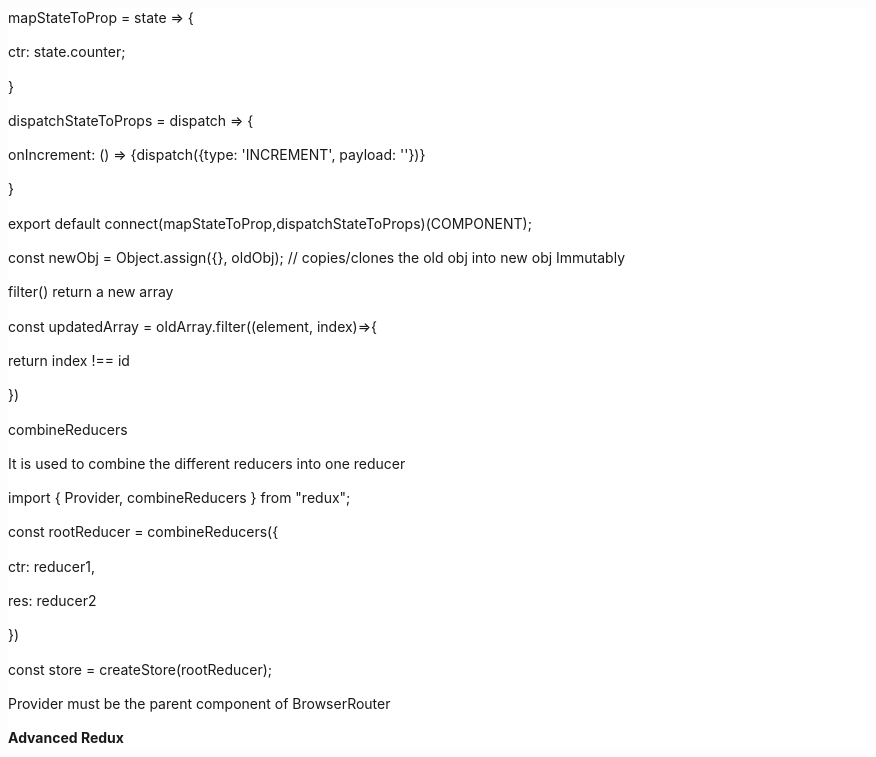  

mapStateToProp = state => {

  ctr: state.counter;

}

 

dispatchStateToProps = dispatch => {

  onIncrement: () => {dispatch({type: 'INCREMENT', payload: ''})}

}

 

export default connect(mapStateToProp,dispatchStateToProps)(COMPONENT);

 

 

 

const newObj = Object.assign({}, oldObj); // copies/clones the old obj into new obj Immutably

filter() return a new array

const updatedArray = oldArray.filter((element, index)=>{

  return index !== id

})

 

 

combineReducers

 

It is used to combine the different reducers into one reducer

 

import { Provider, combineReducers } from "redux";

 

const rootReducer = combineReducers({

  ctr: reducer1,

  res: reducer2

})

 

const store = createStore(rootReducer);

 

Provider must be the parent component of BrowserRouter

 

 

**Advanced Redux**
